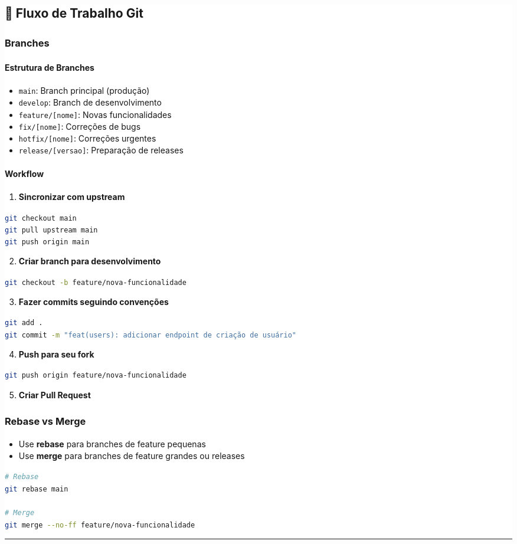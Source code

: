 
## 🌿 Fluxo de Trabalho Git

### Branches

#### Estrutura de Branches

- `main`: Branch principal (produção)
- `develop`: Branch de desenvolvimento
- `feature/[nome]`: Novas funcionalidades
- `fix/[nome]`: Correções de bugs
- `hotfix/[nome]`: Correções urgentes
- `release/[versao]`: Preparação de releases

#### Workflow

1. **Sincronizar com upstream**
```bash
git checkout main
git pull upstream main
git push origin main
```

2. **Criar branch para desenvolvimento**
```bash
git checkout -b feature/nova-funcionalidade
```

3. **Fazer commits seguindo convenções**
```bash
git add .
git commit -m "feat(users): adicionar endpoint de criação de usuário"
```

4. **Push para seu fork**
```bash
git push origin feature/nova-funcionalidade
```

5. **Criar Pull Request**

### Rebase vs Merge

- Use **rebase** para branches de feature pequenas
- Use **merge** para branches de feature grandes ou releases

```bash
# Rebase
git rebase main

# Merge
git merge --no-ff feature/nova-funcionalidade
```

---
